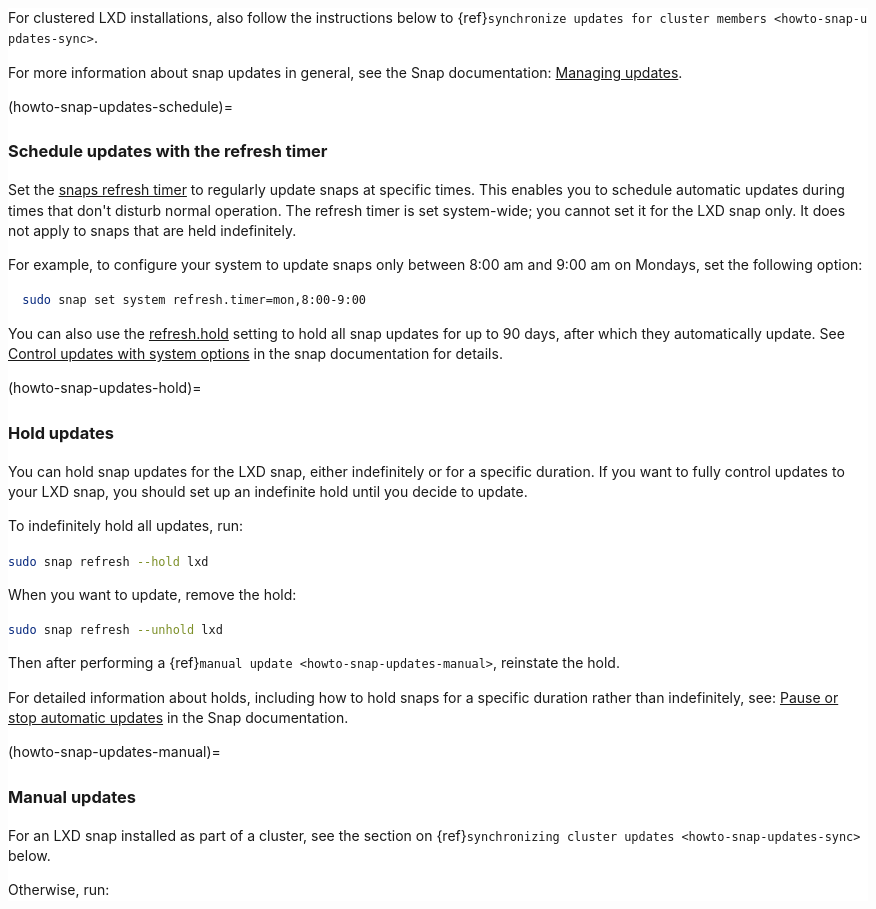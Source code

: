 For clustered LXD installations, also follow the instructions below to {ref}`synchronize updates for cluster members <howto-snap-updates-sync>`.

For more information about snap updates in general, see the Snap documentation: [Managing updates](https://snapcraft.io/docs/managing-updates).

(howto-snap-updates-schedule)=
### Schedule updates with the refresh timer

Set the [snaps refresh timer](https://snapcraft.io/docs/managing-updates#p-32248-refreshtimer) to regularly update snaps at specific times. This enables you to schedule automatic updates during times that don't disturb normal operation. The refresh timer is set system-wide; you cannot set it for the LXD snap only. It does not apply to snaps that are held indefinitely.

For example, to configure your system to update snaps only between 8:00 am and 9:00 am on Mondays, set the following option:

```bash
  sudo snap set system refresh.timer=mon,8:00-9:00
```

You can also use the [refresh.hold](https://snapcraft.io/docs/managing-updates#p-32248-refreshhold) setting to hold all snap updates for up to 90 days, after which they automatically update. See [Control updates with system options](https://snapcraft.io/docs/managing-updates#heading--refresh-hold) in the snap documentation for details.

(howto-snap-updates-hold)=
### Hold updates

You can hold snap updates for the LXD snap, either indefinitely or for a specific duration. If you want to fully control updates to your LXD snap, you should set up an indefinite hold until you decide to update.

To indefinitely hold all updates, run:

```bash
sudo snap refresh --hold lxd
```

When you want to update, remove the hold:

```bash
sudo snap refresh --unhold lxd
```

Then after performing a {ref}`manual update <howto-snap-updates-manual>`, reinstate the hold.

For detailed information about holds, including how to hold snaps for a specific duration rather than indefinitely, see: [Pause or stop automatic updates](https://snapcraft.io/docs/managing-updates#p-32248-pause-or-stop-automatic-updates) in the Snap documentation.

(howto-snap-updates-manual)=
### Manual updates

For an LXD snap installed as part of a cluster, see the section on {ref}`synchronizing cluster updates <howto-snap-updates-sync>` below.

Otherwise, run:

